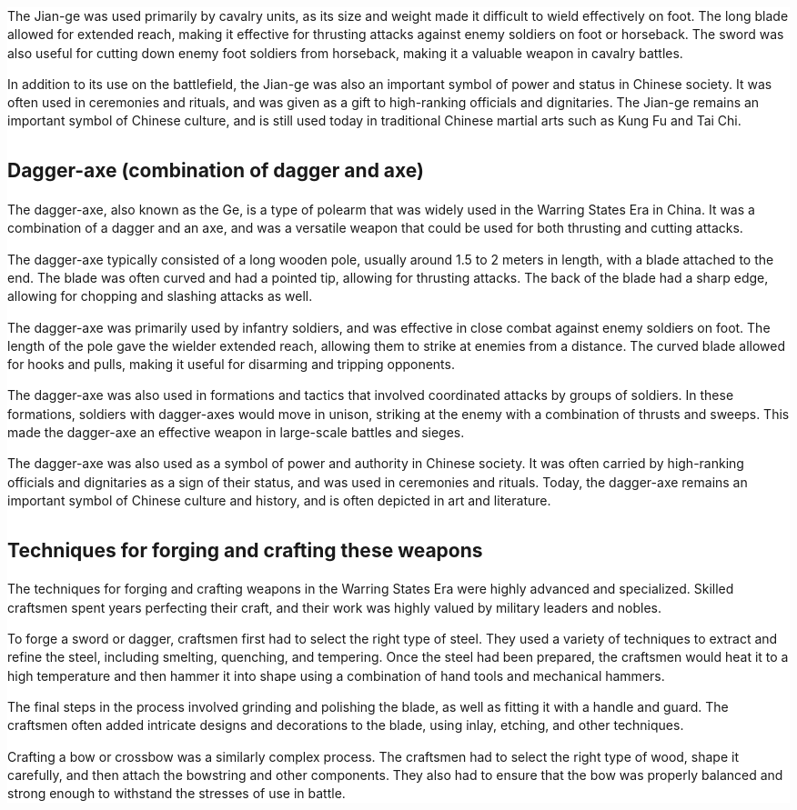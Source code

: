 The Jian-ge was used primarily by cavalry units, as its size and weight made it difficult to wield effectively on foot. The long blade allowed for extended reach, making it effective for thrusting attacks against enemy soldiers on foot or horseback. The sword was also useful for cutting down enemy foot soldiers from horseback, making it a valuable weapon in cavalry battles.

In addition to its use on the battlefield, the Jian-ge was also an important symbol of power and status in Chinese society. It was often used in ceremonies and rituals, and was given as a gift to high-ranking officials and dignitaries. The Jian-ge remains an important symbol of Chinese culture, and is still used today in traditional Chinese martial arts such as Kung Fu and Tai Chi.

## Dagger-axe (combination of dagger and axe)

The dagger-axe, also known as the Ge, is a type of polearm that was widely used in the Warring States Era in China. It was a combination of a dagger and an axe, and was a versatile weapon that could be used for both thrusting and cutting attacks.

The dagger-axe typically consisted of a long wooden pole, usually around 1.5 to 2 meters in length, with a blade attached to the end. The blade was often curved and had a pointed tip, allowing for thrusting attacks. The back of the blade had a sharp edge, allowing for chopping and slashing attacks as well.

The dagger-axe was primarily used by infantry soldiers, and was effective in close combat against enemy soldiers on foot. The length of the pole gave the wielder extended reach, allowing them to strike at enemies from a distance. The curved blade allowed for hooks and pulls, making it useful for disarming and tripping opponents.

The dagger-axe was also used in formations and tactics that involved coordinated attacks by groups of soldiers. In these formations, soldiers with dagger-axes would move in unison, striking at the enemy with a combination of thrusts and sweeps. This made the dagger-axe an effective weapon in large-scale battles and sieges.

The dagger-axe was also used as a symbol of power and authority in Chinese society. It was often carried by high-ranking officials and dignitaries as a sign of their status, and was used in ceremonies and rituals. Today, the dagger-axe remains an important symbol of Chinese culture and history, and is often depicted in art and literature.

## Techniques for forging and crafting these weapons

The techniques for forging and crafting weapons in the Warring States Era were highly advanced and specialized. Skilled craftsmen spent years perfecting their craft, and their work was highly valued by military leaders and nobles.

To forge a sword or dagger, craftsmen first had to select the right type of steel. They used a variety of techniques to extract and refine the steel, including smelting, quenching, and tempering. Once the steel had been prepared, the craftsmen would heat it to a high temperature and then hammer it into shape using a combination of hand tools and mechanical hammers.

The final steps in the process involved grinding and polishing the blade, as well as fitting it with a handle and guard. The craftsmen often added intricate designs and decorations to the blade, using inlay, etching, and other techniques.

Crafting a bow or crossbow was a similarly complex process. The craftsmen had to select the right type of wood, shape it carefully, and then attach the bowstring and other components. They also had to ensure that the bow was properly balanced and strong enough to withstand the stresses of use in battle.

